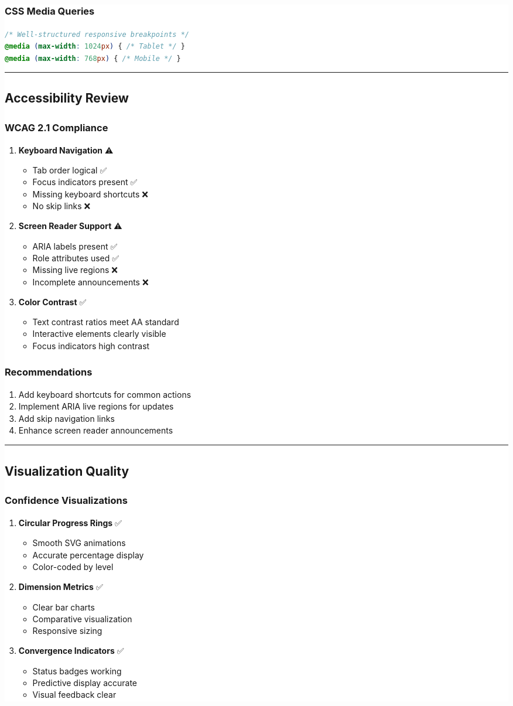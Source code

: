 ### CSS Media Queries
```css
/* Well-structured responsive breakpoints */
@media (max-width: 1024px) { /* Tablet */ }
@media (max-width: 768px) { /* Mobile */ }
```

---

## Accessibility Review

### WCAG 2.1 Compliance
1. **Keyboard Navigation** ⚠️
   - Tab order logical ✅
   - Focus indicators present ✅
   - Missing keyboard shortcuts ❌
   - No skip links ❌

2. **Screen Reader Support** ⚠️
   - ARIA labels present ✅
   - Role attributes used ✅
   - Missing live regions ❌
   - Incomplete announcements ❌

3. **Color Contrast** ✅
   - Text contrast ratios meet AA standard
   - Interactive elements clearly visible
   - Focus indicators high contrast

### Recommendations
1. Add keyboard shortcuts for common actions
2. Implement ARIA live regions for updates
3. Add skip navigation links
4. Enhance screen reader announcements

---

## Visualization Quality

### Confidence Visualizations
1. **Circular Progress Rings** ✅
   - Smooth SVG animations
   - Accurate percentage display
   - Color-coded by level

2. **Dimension Metrics** ✅
   - Clear bar charts
   - Comparative visualization
   - Responsive sizing

3. **Convergence Indicators** ✅
   - Status badges working
   - Predictive display accurate
   - Visual feedback clear
